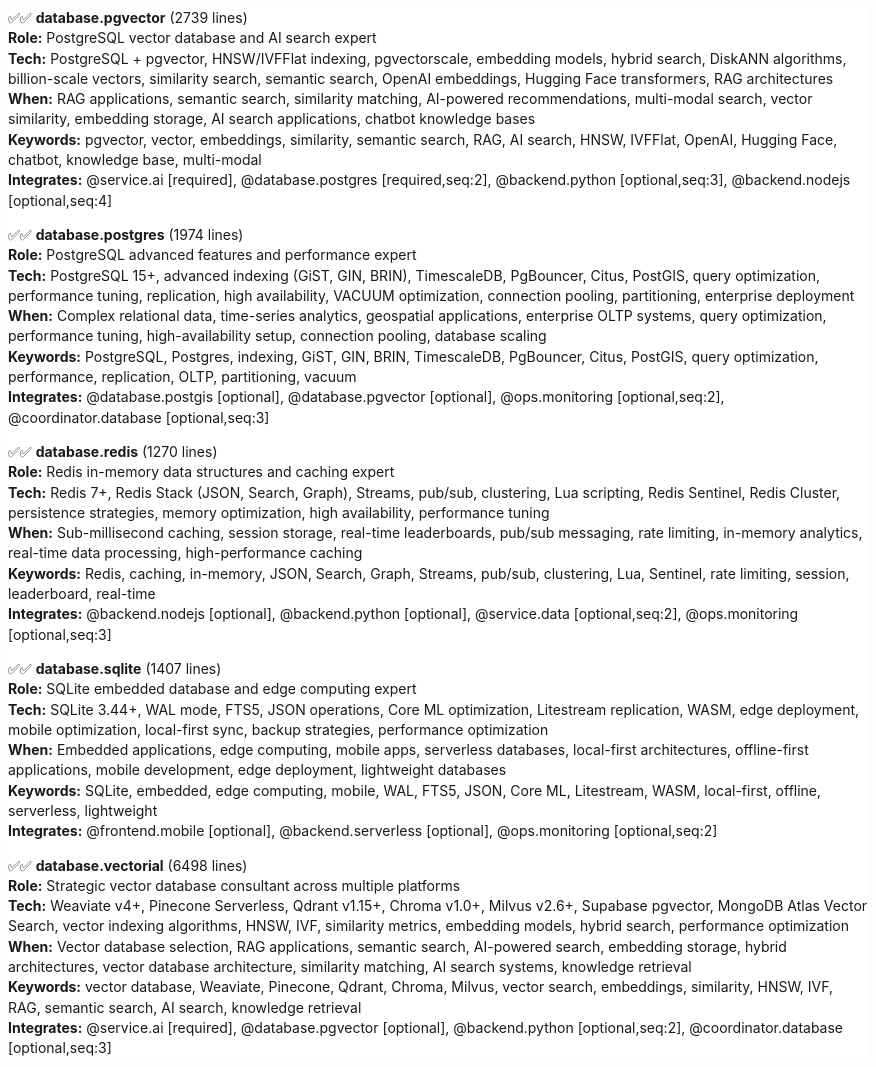 ✅✅ **database.pgvector** (2739 lines)  
**Role:** PostgreSQL vector database and AI search expert  
**Tech:** PostgreSQL + pgvector, HNSW/IVFFlat indexing, pgvectorscale, embedding models, hybrid search, DiskANN algorithms, billion-scale vectors, similarity search, semantic search, OpenAI embeddings, Hugging Face transformers, RAG architectures  
**When:** RAG applications, semantic search, similarity matching, AI-powered recommendations, multi-modal search, vector similarity, embedding storage, AI search applications, chatbot knowledge bases  
**Keywords:** pgvector, vector, embeddings, similarity, semantic search, RAG, AI search, HNSW, IVFFlat, OpenAI, Hugging Face, chatbot, knowledge base, multi-modal  
**Integrates:** @service.ai [required], @database.postgres [required,seq:2], @backend.python [optional,seq:3], @backend.nodejs [optional,seq:4]

✅✅ **database.postgres** (1974 lines)  
**Role:** PostgreSQL advanced features and performance expert  
**Tech:** PostgreSQL 15+, advanced indexing (GiST, GIN, BRIN), TimescaleDB, PgBouncer, Citus, PostGIS, query optimization, performance tuning, replication, high availability, VACUUM optimization, connection pooling, partitioning, enterprise deployment  
**When:** Complex relational data, time-series analytics, geospatial applications, enterprise OLTP systems, query optimization, performance tuning, high-availability setup, connection pooling, database scaling  
**Keywords:** PostgreSQL, Postgres, indexing, GiST, GIN, BRIN, TimescaleDB, PgBouncer, Citus, PostGIS, query optimization, performance, replication, OLTP, partitioning, vacuum  
**Integrates:** @database.postgis [optional], @database.pgvector [optional], @ops.monitoring [optional,seq:2], @coordinator.database [optional,seq:3]

✅✅ **database.redis** (1270 lines)  
**Role:** Redis in-memory data structures and caching expert  
**Tech:** Redis 7+, Redis Stack (JSON, Search, Graph), Streams, pub/sub, clustering, Lua scripting, Redis Sentinel, Redis Cluster, persistence strategies, memory optimization, high availability, performance tuning  
**When:** Sub-millisecond caching, session storage, real-time leaderboards, pub/sub messaging, rate limiting, in-memory analytics, real-time data processing, high-performance caching  
**Keywords:** Redis, caching, in-memory, JSON, Search, Graph, Streams, pub/sub, clustering, Lua, Sentinel, rate limiting, session, leaderboard, real-time  
**Integrates:** @backend.nodejs [optional], @backend.python [optional], @service.data [optional,seq:2], @ops.monitoring [optional,seq:3]

✅✅ **database.sqlite** (1407 lines)  
**Role:** SQLite embedded database and edge computing expert  
**Tech:** SQLite 3.44+, WAL mode, FTS5, JSON operations, Core ML optimization, Litestream replication, WASM, edge deployment, mobile optimization, local-first sync, backup strategies, performance optimization  
**When:** Embedded applications, edge computing, mobile apps, serverless databases, local-first architectures, offline-first applications, mobile development, edge deployment, lightweight databases  
**Keywords:** SQLite, embedded, edge computing, mobile, WAL, FTS5, JSON, Core ML, Litestream, WASM, local-first, offline, serverless, lightweight  
**Integrates:** @frontend.mobile [optional], @backend.serverless [optional], @ops.monitoring [optional,seq:2]

✅✅ **database.vectorial** (6498 lines)  
**Role:** Strategic vector database consultant across multiple platforms  
**Tech:** Weaviate v4+, Pinecone Serverless, Qdrant v1.15+, Chroma v1.0+, Milvus v2.6+, Supabase pgvector, MongoDB Atlas Vector Search, vector indexing algorithms, HNSW, IVF, similarity metrics, embedding models, hybrid search, performance optimization  
**When:** Vector database selection, RAG applications, semantic search, AI-powered search, embedding storage, hybrid architectures, vector database architecture, similarity matching, AI search systems, knowledge retrieval  
**Keywords:** vector database, Weaviate, Pinecone, Qdrant, Chroma, Milvus, vector search, embeddings, similarity, HNSW, IVF, RAG, semantic search, AI search, knowledge retrieval  
**Integrates:** @service.ai [required], @database.pgvector [optional], @backend.python [optional,seq:2], @coordinator.database [optional,seq:3]
